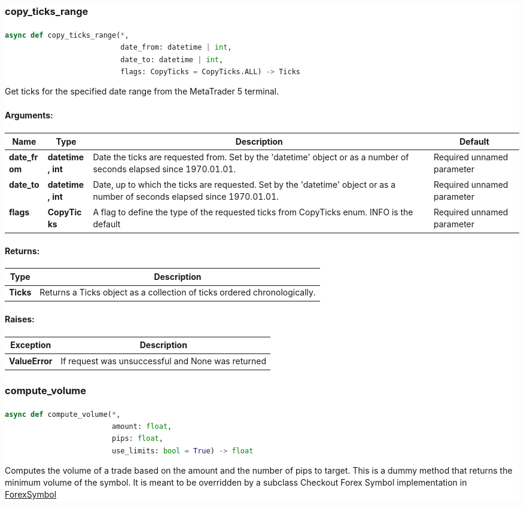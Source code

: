 ### copy\_ticks\_range
```python
async def copy_ticks_range(*,
                           date_from: datetime | int,
                           date_to: datetime | int,
                           flags: CopyTicks = CopyTicks.ALL) -> Ticks
```
Get ticks for the specified date range from the MetaTrader 5 terminal.
#### Arguments:
|Name| Type               | Description                 | Default           |
|---|--------------------|-----------------------------|-------------------|
|**date_from**| **datetime, int** | Date the ticks are requested from. Set by the 'datetime' object or as a number of seconds elapsed since 1970.01.01. | Required unnamed parameter |
|**date_to**| **datetime, int** | Date, up to which the ticks are requested. Set by the 'datetime' object or as a number of seconds elapsed since 1970.01.01. | Required unnamed parameter |
|**flags**| **CopyTicks** | A flag to define the type of the requested ticks from CopyTicks enum. INFO is the default | Required unnamed parameter |
#### Returns:
|Type|Description|
|---|---|
|**Ticks**|Returns a Ticks object as a collection of ticks ordered chronologically.|
#### Raises:
|Exception|Description|
|---|---|
|**ValueError**|If request was unsuccessful and None was returned|

### compute_volume
```python
async def compute_volume(*,
                         amount: float,
                         pips: float,
                         use_limits: bool = True) -> float
```
Computes the volume of a trade based on the amount and the number of pips to target.
This is a dummy method that returns the minimum volume of the symbol. It is meant to be overridden by a subclass
Checkout Forex Symbol implementation in [ForexSymbol](#forexsymbol)
